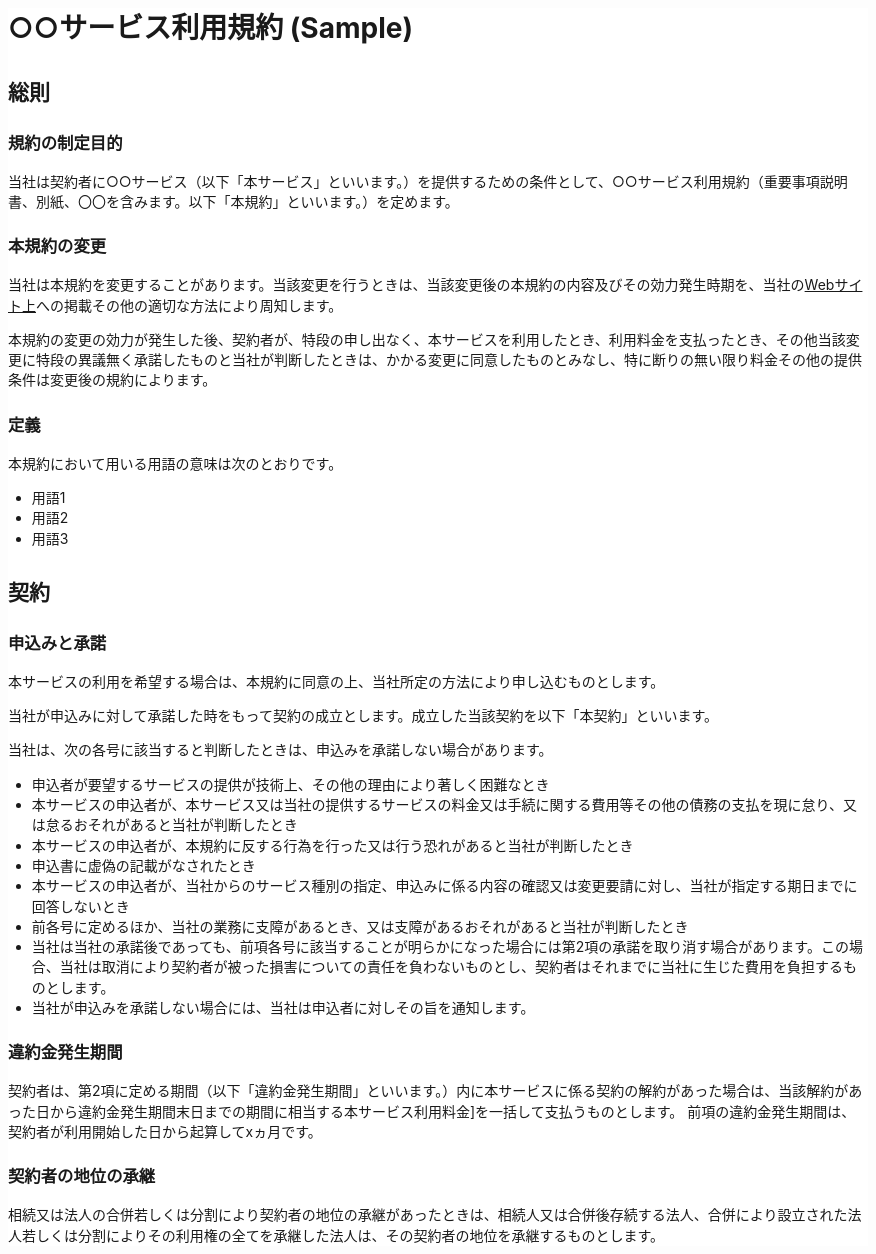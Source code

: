 # ○○サービス利用規約 (Sample)
## 総則
### 規約の制定目的
当社は契約者に○○サービス（以下「本サービス」といいます。）を提供するための条件として、○○サービス利用規約（重要事項説明書、別紙、〇〇を含みます。以下「本規約」といいます。）を定めます。


### 本規約の変更
当社は本規約を変更することがあります。当該変更を行うときは、当該変更後の本規約の内容及びその効力発生時期を、当社の[Webサイト上](https://xxxx)への掲載その他の適切な方法により周知します。

本規約の変更の効力が発生した後、契約者が、特段の申し出なく、本サービスを利用したとき、利用料金を支払ったとき、その他当該変更に特段の異議無く承諾したものと当社が判断したときは、かかる変更に同意したものとみなし、特に断りの無い限り料金その他の提供条件は変更後の規約によります。


### 定義
本規約において用いる用語の意味は次のとおりです。
- 用語1
- 用語2
- 用語3


## 契約
### 申込みと承諾
本サービスの利用を希望する場合は、本規約に同意の上、当社所定の方法により申し込むものとします。

当社が申込みに対して承諾した時をもって契約の成立とします。成立した当該契約を以下「本契約」といいます。

当社は、次の各号に該当すると判断したときは、申込みを承諾しない場合があります。
- 申込者が要望するサービスの提供が技術上、その他の理由により著しく困難なとき
- 本サービスの申込者が、本サービス又は当社の提供するサービスの料金又は手続に関する費用等その他の債務の支払を現に怠り、又は怠るおそれがあると当社が判断したとき
- 本サービスの申込者が、本規約に反する行為を行った又は行う恐れがあると当社が判断したとき
- 申込書に虚偽の記載がなされたとき
- 本サービスの申込者が、当社からのサービス種別の指定、申込みに係る内容の確認又は変更要請に対し、当社が指定する期日までに回答しないとき
- 前各号に定めるほか、当社の業務に支障があるとき、又は支障があるおそれがあると当社が判断したとき
- 当社は当社の承諾後であっても、前項各号に該当することが明らかになった場合には第2項の承諾を取り消す場合があります。この場合、当社は取消により契約者が被った損害についての責任を負わないものとし、契約者はそれまでに当社に生じた費用を負担するものとします。
- 当社が申込みを承諾しない場合には、当社は申込者に対しその旨を通知します。


### 違約金発生期間
契約者は、第2項に定める期間（以下「違約金発生期間」といいます。）内に本サービスに係る契約の解約があった場合は、当該解約があった日から違約金発生期間末日までの期間に相当する本サービス利用料金]を一括して支払うものとします。 
前項の違約金発生期間は、契約者が利用開始した日から起算してxヵ月です。


### 契約者の地位の承継
相続又は法人の合併若しくは分割により契約者の地位の承継があったときは、相続人又は合併後存続する法人、合併により設立された法人若しくは分割によりその利用権の全てを承継した法人は、その契約者の地位を承継するものとします。
